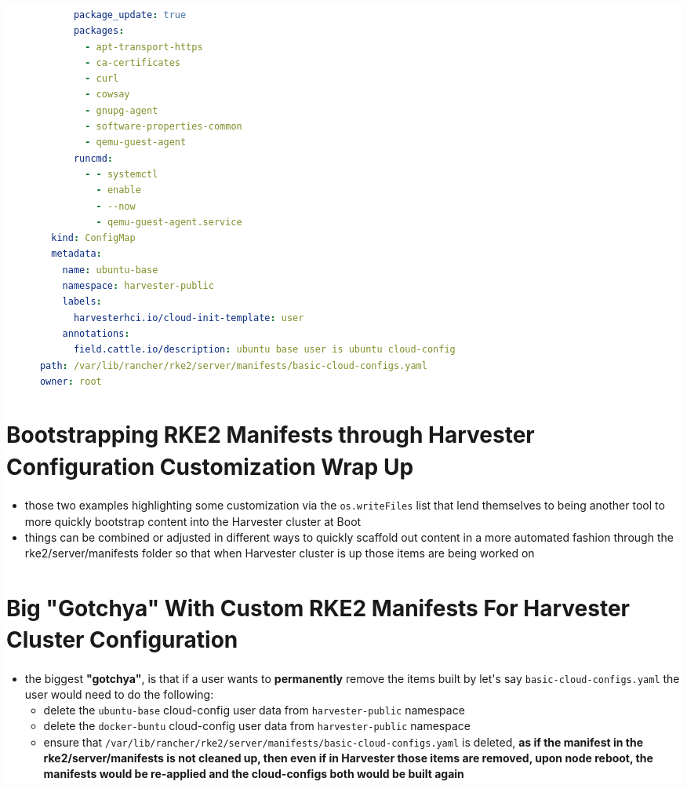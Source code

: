 ```yaml
            package_update: true
            packages:
              - apt-transport-https
              - ca-certificates
              - curl
              - cowsay
              - gnupg-agent
              - software-properties-common
              - qemu-guest-agent
            runcmd:
              - - systemctl
                - enable
                - --now
                - qemu-guest-agent.service
        kind: ConfigMap
        metadata:
          name: ubuntu-base
          namespace: harvester-public
          labels:
            harvesterhci.io/cloud-init-template: user
          annotations:
            field.cattle.io/description: ubuntu base user is ubuntu cloud-config
      path: /var/lib/rancher/rke2/server/manifests/basic-cloud-configs.yaml
      owner: root
```


# Bootstrapping RKE2 Manifests through Harvester Configuration Customization Wrap Up
- those two examples highlighting some customization via the `os.writeFiles` list that lend themselves to being another tool to more quickly bootstrap content into the Harvester cluster at Boot
- things can be combined or adjusted in different ways to quickly scaffold out content in a more automated fashion through the rke2/server/manifests folder so that when Harvester cluster is up those items are being worked on

# Big "Gotchya" With Custom RKE2 Manifests For Harvester Cluster Configuration
- the biggest **"gotchya"**, is that if a user wants to **permanently** remove the items built by let's say `basic-cloud-configs.yaml` the user would need to do the following:
  - delete the `ubuntu-base` cloud-config user data from `harvester-public` namespace
  - delete the `docker-buntu` cloud-config user data from `harvester-public` namespace
  - ensure that `/var/lib/rancher/rke2/server/manifests/basic-cloud-configs.yaml` is deleted, **as if the manifest in the rke2/server/manifests is not cleaned up, then even if in Harvester those items are removed, upon node reboot, the manifests would be re-applied and the cloud-configs both would be built again**